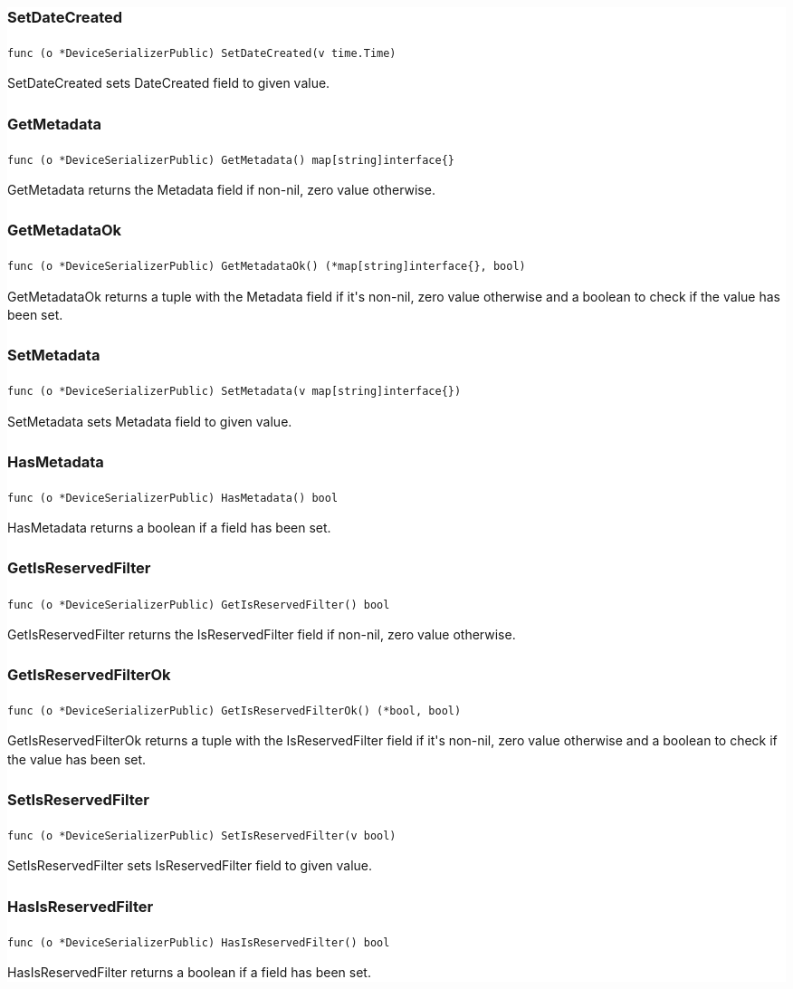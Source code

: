 ### SetDateCreated

`func (o *DeviceSerializerPublic) SetDateCreated(v time.Time)`

SetDateCreated sets DateCreated field to given value.


### GetMetadata

`func (o *DeviceSerializerPublic) GetMetadata() map[string]interface{}`

GetMetadata returns the Metadata field if non-nil, zero value otherwise.

### GetMetadataOk

`func (o *DeviceSerializerPublic) GetMetadataOk() (*map[string]interface{}, bool)`

GetMetadataOk returns a tuple with the Metadata field if it's non-nil, zero value otherwise
and a boolean to check if the value has been set.

### SetMetadata

`func (o *DeviceSerializerPublic) SetMetadata(v map[string]interface{})`

SetMetadata sets Metadata field to given value.

### HasMetadata

`func (o *DeviceSerializerPublic) HasMetadata() bool`

HasMetadata returns a boolean if a field has been set.

### GetIsReservedFilter

`func (o *DeviceSerializerPublic) GetIsReservedFilter() bool`

GetIsReservedFilter returns the IsReservedFilter field if non-nil, zero value otherwise.

### GetIsReservedFilterOk

`func (o *DeviceSerializerPublic) GetIsReservedFilterOk() (*bool, bool)`

GetIsReservedFilterOk returns a tuple with the IsReservedFilter field if it's non-nil, zero value otherwise
and a boolean to check if the value has been set.

### SetIsReservedFilter

`func (o *DeviceSerializerPublic) SetIsReservedFilter(v bool)`

SetIsReservedFilter sets IsReservedFilter field to given value.

### HasIsReservedFilter

`func (o *DeviceSerializerPublic) HasIsReservedFilter() bool`

HasIsReservedFilter returns a boolean if a field has been set.
